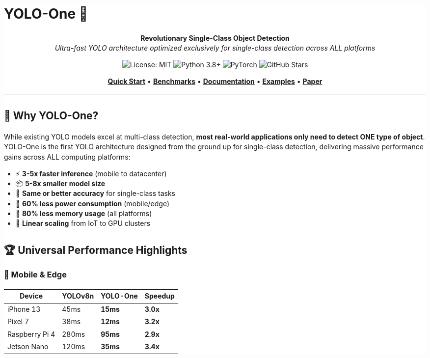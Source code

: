 # YOLO-One 🚀

<div align="center">

**Revolutionary Single-Class Object Detection**  
*Ultra-fast YOLO architecture optimized exclusively for single-class detection across ALL platforms*

[![License: MIT](https://img.shields.io/badge/License-MIT-yellow.svg)](https://opensource.org/licenses/MIT)
[![Python 3.8+](https://img.shields.io/badge/python-3.8+-blue.svg)](https://www.python.org/downloads/)
[![PyTorch](https://img.shields.io/badge/PyTorch-2.0+-orange.svg)](https://pytorch.org/)
[![GitHub Stars](https://img.shields.io/github/stars/username/YOLO-One?style=social)](https://github.com/username/YOLO-One)

[**Quick Start**](#quick-start) •
[**Benchmarks**](#benchmarks) •
[**Documentation**](#documentation) •
[**Examples**](#examples) •
[**Paper**](#paper)

</div>

---

## 🎯 Why YOLO-One?

While existing YOLO models excel at multi-class detection, **most real-world applications only need to detect ONE type of object**. YOLO-One is the first YOLO architecture designed from the ground up for single-class detection, delivering massive performance gains across ALL computing platforms:

- ⚡ **3-5x faster inference** (mobile to datacenter)
- 📦 **5-8x smaller model size** 
- 🎯 **Same or better accuracy** for single-class tasks
- 🔋 **60% less power consumption** (mobile/edge)
- 💾 **80% less memory usage** (all platforms)
- 🚀 **Linear scaling** from IoT to GPU clusters

## 🏆 Universal Performance Highlights

### 📱 Mobile & Edge
| Device | YOLOv8n | YOLO-One | Speedup |
|--------|---------|----------|---------|
| iPhone 13 | 45ms | **15ms** | **3.0x** |
| Pixel 7 | 38ms | **12ms** | **3.2x** |
| Raspberry Pi 4 | 280ms | **95ms** | **2.9x** |
| Jetson Nano | 120ms | **35ms** | **3.4x** |
